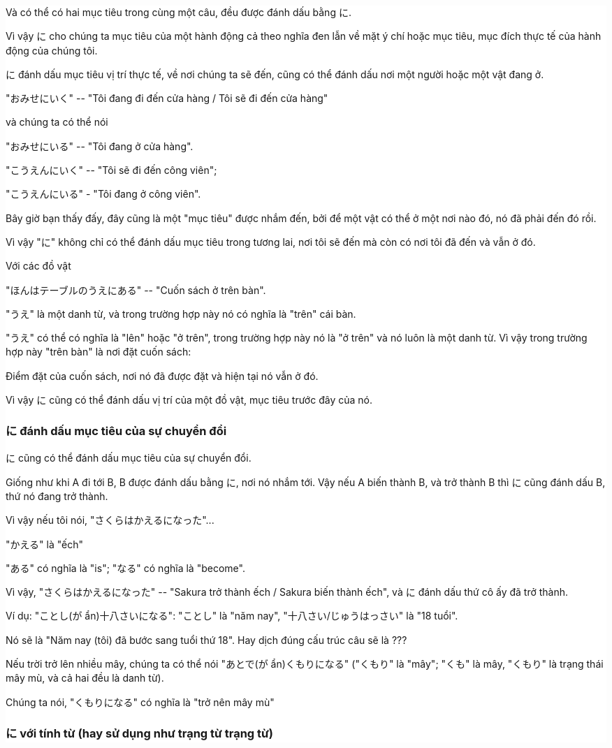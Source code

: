Và có thể có hai mục tiêu trong cùng một câu, đều được đánh dấu bằng に.

Vì vậy に cho chúng ta mục tiêu của một hành động cả theo nghĩa đen lẫn về mặt ý chí hoặc mục tiêu, mục đích thực tế của hành động của chúng tôi.

に đánh dấu mục tiêu vị trí thực tế, về nơi chúng ta sẽ đến, cũng có thể đánh dấu nơi một người hoặc một vật đang ở.

"おみせにいく" -- "Tôi đang đi đến cửa hàng / Tôi sẽ đi đến cửa hàng"

và chúng ta có thể nói

"おみせにいる" -- "Tôi đang ở cửa hàng".

"こうえんにいく" -- "Tôi sẽ đi đến công viên";

"こうえんにいる" - "Tôi đang ở công viên".

Bây giờ bạn thấy đấy, đây cũng là một "mục tiêu" được nhắm đến, bởi để một vật có thể ở một nơi nào đó, nó đã phải đến đó rồi.

Vì vậy "に" không chỉ có thể đánh dấu mục tiêu trong tương lai, nơi tôi sẽ đến mà còn có nơi tôi đã đến và vẫn ở đó.

Với các đồ vật

"ほんはテーブルのうえにある" -- "Cuốn sách ở trên bàn".

"うえ" là một danh từ, và trong trường hợp này nó có nghĩa là "trên" cái bàn.

"うえ" có thể có nghĩa là "lên" hoặc "ở trên", trong trường hợp này nó là "ở trên" và nó luôn là một danh từ. Vì vậy trong trường hợp này "trên bàn" là nơi đặt cuốn sách:

Điểm đặt của cuốn sách, nơi nó đã được đặt và hiện tại nó vẫn ở đó.

Vì vậy に cũng có thể đánh dấu vị trí của một đồ vật, mục tiêu trước đây của nó.

### に đánh dấu mục tiêu của sự chuyển đổi

に cũng có thể đánh dấu mục tiêu của sự chuyển đổi.

Giống như khi A đi tới B, B được đánh dấu bằng に, nơi nó nhắm tới. Vậy nếu A biến thành B, và trở thành B thì に cũng đánh dấu B, thứ nó đang trở thành.

Vì vậy nếu tôi nói, "さくらはかえるになった"...

"かえる" là "ếch"

"ある" có nghĩa là "is"; "なる" có nghĩa là "become".

Vì vậy, "さくらはかえるになった" -- "Sakura trở thành ếch / Sakura biến thành ếch", và に đánh dấu thứ cô ấy đã trở thành.

Ví dụ: "ことし(が ẩn)十八さいになる": "ことし" là "năm nay", "十八さい/じゅうはっさい" là "18 tuổi".

Nó sẽ là "Năm nay (tôi) đã bước sang tuổi thứ 18". Hay dịch đúng cấu trúc câu sẽ là ???

Nếu trời trở lên nhiều mây, chúng ta có thể nói "あとで(が ẩn)くもりになる" ("くもり" là "mây"; "くも" là mây, "くもり" là trạng thái mây mù, và cả hai đều là danh từ).

Chúng ta nói, "くもりになる" có nghĩa là "trở nên mây mù"

### に với tính từ (hay sử dụng như trạng từ trạng từ)
